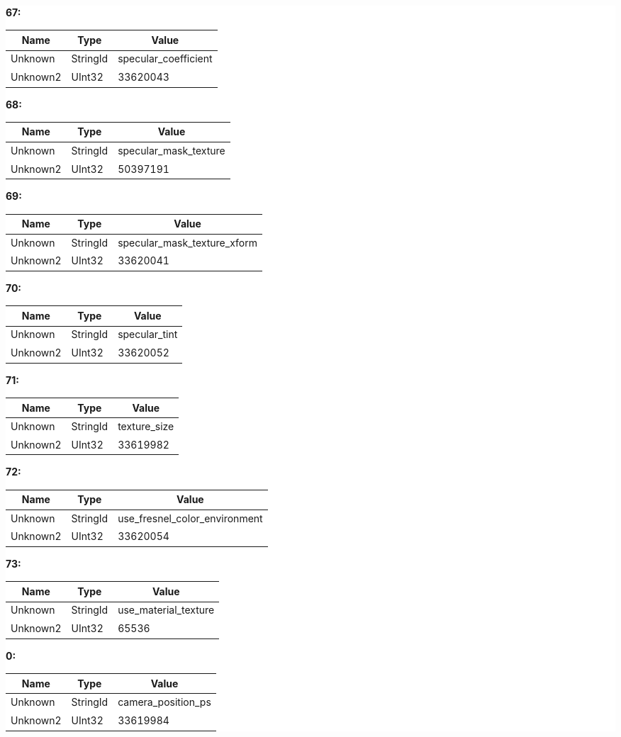 
**67:**

Name	| Type	| Value
---	|---	|---	|
Unknown	|StringId	|specular_coefficient
Unknown2	|UInt32	|33620043


**68:**

Name	| Type	| Value
---	|---	|---	|
Unknown	|StringId	|specular_mask_texture
Unknown2	|UInt32	|50397191


**69:**

Name	| Type	| Value
---	|---	|---	|
Unknown	|StringId	|specular_mask_texture_xform
Unknown2	|UInt32	|33620041


**70:**

Name	| Type	| Value
---	|---	|---	|
Unknown	|StringId	|specular_tint
Unknown2	|UInt32	|33620052


**71:**

Name	| Type	| Value
---	|---	|---	|
Unknown	|StringId	|texture_size
Unknown2	|UInt32	|33619982


**72:**

Name	| Type	| Value
---	|---	|---	|
Unknown	|StringId	|use_fresnel_color_environment
Unknown2	|UInt32	|33620054


**73:**

Name	| Type	| Value
---	|---	|---	|
Unknown	|StringId	|use_material_texture
Unknown2	|UInt32	|65536


**0:**

Name	| Type	| Value
---	|---	|---	|
Unknown	|StringId	|camera_position_ps
Unknown2	|UInt32	|33619984
